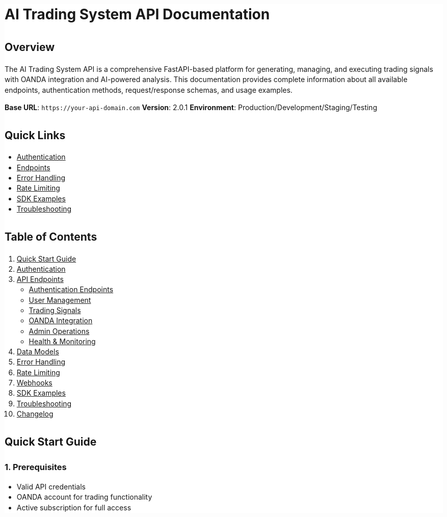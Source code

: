 # AI Trading System API Documentation

## Overview

The AI Trading System API is a comprehensive FastAPI-based platform for generating, managing, and executing trading signals with OANDA integration and AI-powered analysis. This documentation provides complete information about all available endpoints, authentication methods, request/response schemas, and usage examples.

**Base URL**: `https://your-api-domain.com`
**Version**: 2.0.1
**Environment**: Production/Development/Staging/Testing

## Quick Links

- [Authentication](#authentication)
- [Endpoints](#api-endpoints)
- [Error Handling](#error-handling)
- [Rate Limiting](#rate-limiting)
- [SDK Examples](#sdk-examples)
- [Troubleshooting](#troubleshooting)

## Table of Contents

1. [Quick Start Guide](#quick-start-guide)
2. [Authentication](#authentication)
3. [API Endpoints](#api-endpoints)
   - [Authentication Endpoints](#authentication-endpoints)
   - [User Management](#user-management)
   - [Trading Signals](#trading-signals)
   - [OANDA Integration](#oanda-integration)
   - [Admin Operations](#admin-operations)
   - [Health & Monitoring](#health--monitoring)
4. [Data Models](#data-models)
5. [Error Handling](#error-handling)
6. [Rate Limiting](#rate-limiting)
7. [Webhooks](#webhooks)
8. [SDK Examples](#sdk-examples)
9. [Troubleshooting](#troubleshooting)
10. [Changelog](#changelog)

## Quick Start Guide

### 1. Prerequisites

- Valid API credentials
- OANDA account for trading functionality
- Active subscription for full access
